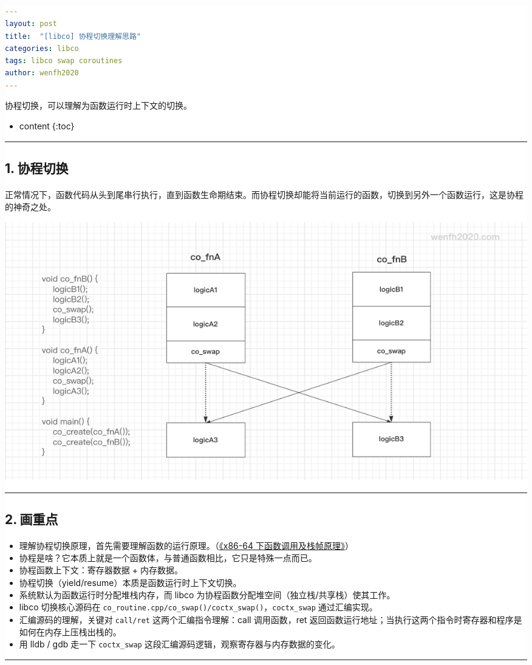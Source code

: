 ```yaml
---
layout: post
title:  "[libco] 协程切换理解思路"
categories: libco
tags: libco swap coroutines
author: wenfh2020
---
```


协程切换，可以理解为函数运行时上下文的切换。





* content
{:toc}

---

## 1. 协程切换

正常情况下，函数代码从头到尾串行执行，直到函数生命期结束。而协程切换却能将当前运行的函数，切换到另外一个函数运行，这是协程的神奇之处。

<div align=center><img src="/images/2020-12-24-17-18-39.png" data-action="zoom"/></div>

---

## 2. 画重点

* 理解协程切换原理，首先需要理解函数的运行原理。（[《x86-64 下函数调用及栈帧原理》](https://zhuanlan.zhihu.com/p/27339191)）
* 协程是啥？它本质上就是一个函数体，与普通函数相比，它只是特殊一点而已。
* 协程函数上下文：寄存器数据 + 内存数据。
* 协程切换（yield/resume）本质是函数运行时上下文切换。
* 系统默认为函数运行时分配堆栈内存，而 libco 为协程函数分配堆空间（独立栈/共享栈）使其工作。
* libco 切换核心源码在 `co_routine.cpp/co_swap()/coctx_swap()`，`coctx_swap` 通过汇编实现。
* 汇编源码的理解，关键对 `call/ret` 这两个汇编指令理解：call 调用函数，ret 返回函数运行地址；当执行这两个指令时寄存器和程序是如何在内存上压栈出栈的。
* 用 lldb / gdb 走一下 `coctx_swap` 这段汇编源码逻辑，观察寄存器与内存数据的变化。

---